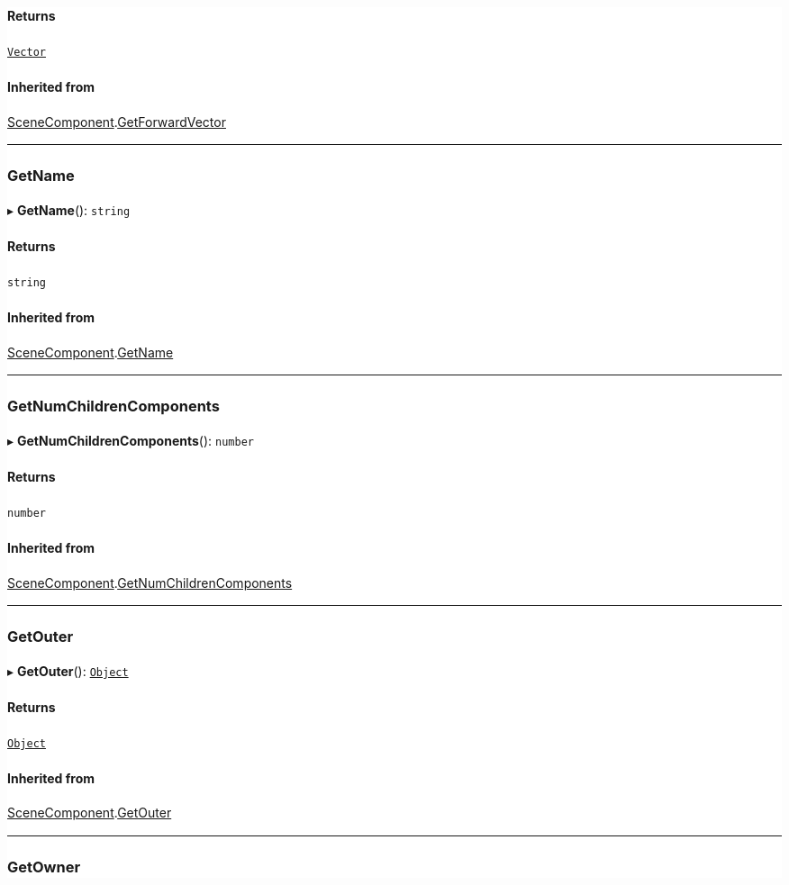 #### Returns

[`Vector`](ue_ue_s.Vector.md)

#### Inherited from

[SceneComponent](ue_ue.SceneComponent.md).[GetForwardVector](ue_ue.SceneComponent.md#getforwardvector)

___

### GetName

▸ **GetName**(): `string`

#### Returns

`string`

#### Inherited from

[SceneComponent](ue_ue.SceneComponent.md).[GetName](ue_ue.SceneComponent.md#getname)

___

### GetNumChildrenComponents

▸ **GetNumChildrenComponents**(): `number`

#### Returns

`number`

#### Inherited from

[SceneComponent](ue_ue.SceneComponent.md).[GetNumChildrenComponents](ue_ue.SceneComponent.md#getnumchildrencomponents)

___

### GetOuter

▸ **GetOuter**(): [`Object`](ue_ue.Object.md)

#### Returns

[`Object`](ue_ue.Object.md)

#### Inherited from

[SceneComponent](ue_ue.SceneComponent.md).[GetOuter](ue_ue.SceneComponent.md#getouter)

___

### GetOwner
